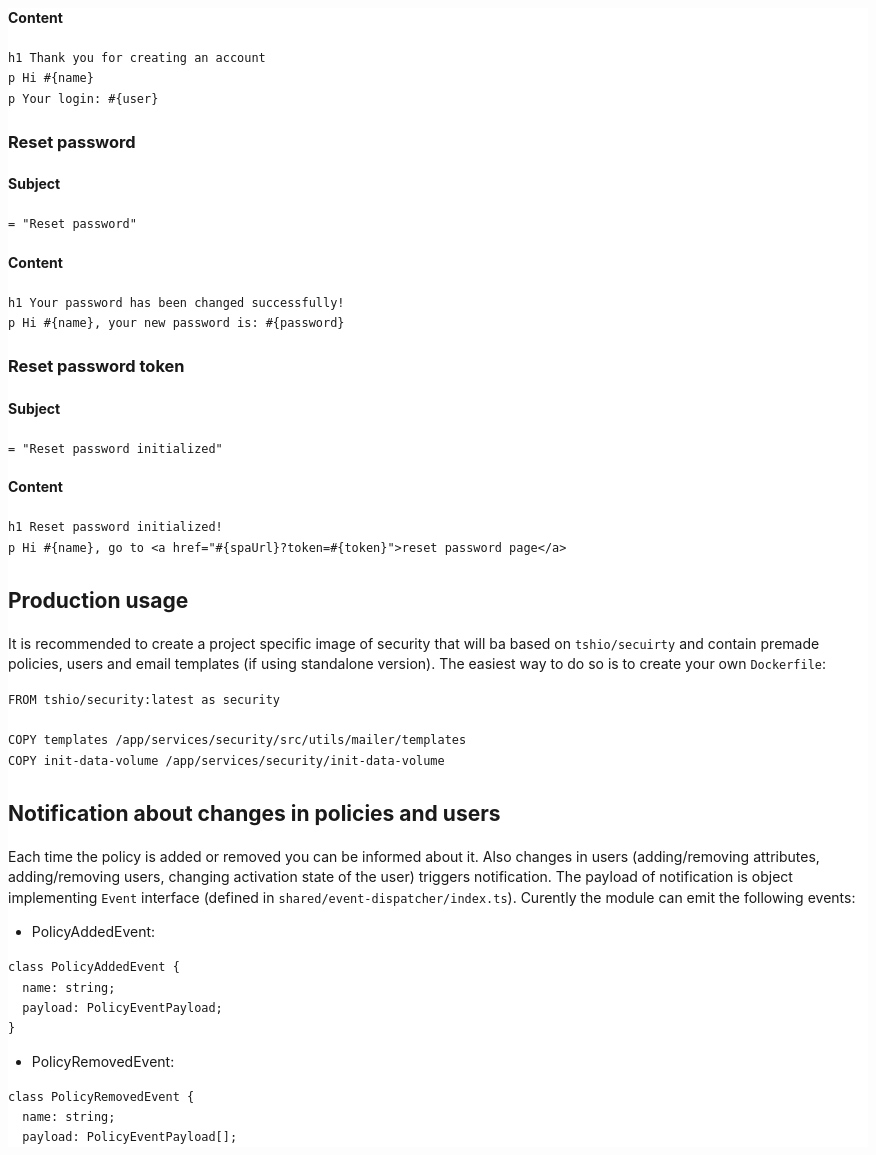 #### Content 
```
h1 Thank you for creating an account
p Hi #{name}
p Your login: #{user}
```

### Reset password

#### Subject 
```
= "Reset password"
```

#### Content 
```
h1 Your password has been changed successfully!
p Hi #{name}, your new password is: #{password}
```

### Reset password token

#### Subject 
```
= "Reset password initialized"
```

#### Content 
```
h1 Reset password initialized!
p Hi #{name}, go to <a href="#{spaUrl}?token=#{token}">reset password page</a>
```

## Production usage

It is recommended to create a project specific image of security that will ba based on `tshio/secuirty` and contain premade policies, users and email templates (if using standalone version). The easiest way to do so is to create your own `Dockerfile`:

```
FROM tshio/security:latest as security

COPY templates /app/services/security/src/utils/mailer/templates
COPY init-data-volume /app/services/security/init-data-volume
```

## Notification about changes in policies and users

Each time the policy is added or removed you can be informed about it. Also changes in users (adding/removing attributes, adding/removing users, changing activation state of the user) triggers notification.
The payload of notification is object implementing `Event` interface (defined in `shared/event-dispatcher/index.ts`).
Curently the module can emit the following events:
- PolicyAddedEvent:
```
class PolicyAddedEvent {
  name: string;
  payload: PolicyEventPayload;
}
```
- PolicyRemovedEvent:
```
class PolicyRemovedEvent {
  name: string;
  payload: PolicyEventPayload[];
```